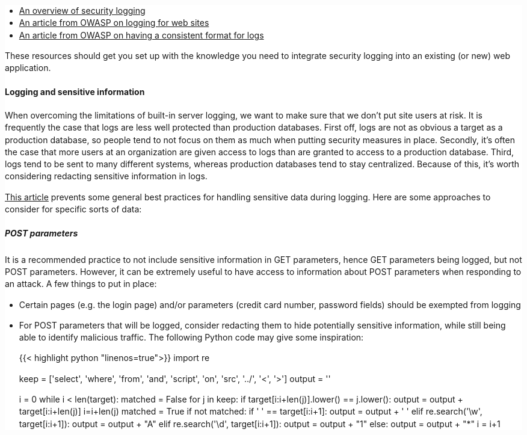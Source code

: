 - [An overview of security logging](https://www.dnsstuff.com/security-log-best-practices)
- [An article from OWASP on logging for web sites](https://cheatsheetseries.owasp.org/cheatsheets/Logging_Cheat_Sheet.html)
- [An article from OWASP on having a consistent format for logs](https://cheatsheetseries.owasp.org/cheatsheets/Logging_Vocabulary_Cheat_Sheet.html)

These resources should get you set up with the knowledge you need to integrate security logging into an existing (or new) web application.

#### Logging and sensitive information

When overcoming the limitations of built-in server logging, we want to make sure that we don’t put site users at risk. It is frequently the case that logs are less well protected than production databases. First off, logs are not as obvious a target as a production database, so people tend to not focus on them as much when putting security measures in place. Secondly, it’s often the case that more users at an organization are given access to logs than are granted to access to a production database. Third, logs tend to be sent to many different systems, whereas production databases tend to stay centralized. Because of this, it’s worth considering redacting sensitive information in logs.

[This article](https://www.skyflow.com/post/how-to-keep-sensitive-data-out-of-your-logs-nine-best-practices) prevents some general best practices for handling sensitive data during logging. Here are some approaches to consider for specific sorts of data:

##### POST parameters

It is a recommended practice to not include sensitive information in GET parameters, hence GET parameters being logged, but not POST parameters. However, it can be extremely useful to have access to information about POST parameters when responding to an attack. A few things to put in place:

- Certain pages (e.g. the login page) and/or parameters (credit card number, password fields) should be exempted from logging
- For POST parameters that will be logged, consider redacting them to hide potentially sensitive information, while still being able to identify malicious traffic. The following Python code may give some inspiration:

  {{< highlight python "linenos=true">}}
  import re

  keep = ['select', 'where', 'from', 'and', 'script', 'on', 'src', '../', '<', '>']
  output = ''

  i = 0
  while i < len(target):
  	matched = False
  	for j in keep:
  		if target[i:i+len(j)].lower() == j.lower():
  			output = output + target[i:i+len(j)]
  			i=i+len(j)
  			matched = True
  	if not matched:
  		if ' ' == target[i:i+1]:
  			output = output + ' '
  		elif re.search('\w', target[i:i+1]):
  			output = output + "A"
  		elif re.search('\d', target[i:i+1]):
  			output = output + "1"
  		else:
  			output = output + "*"
  		i = i+1
